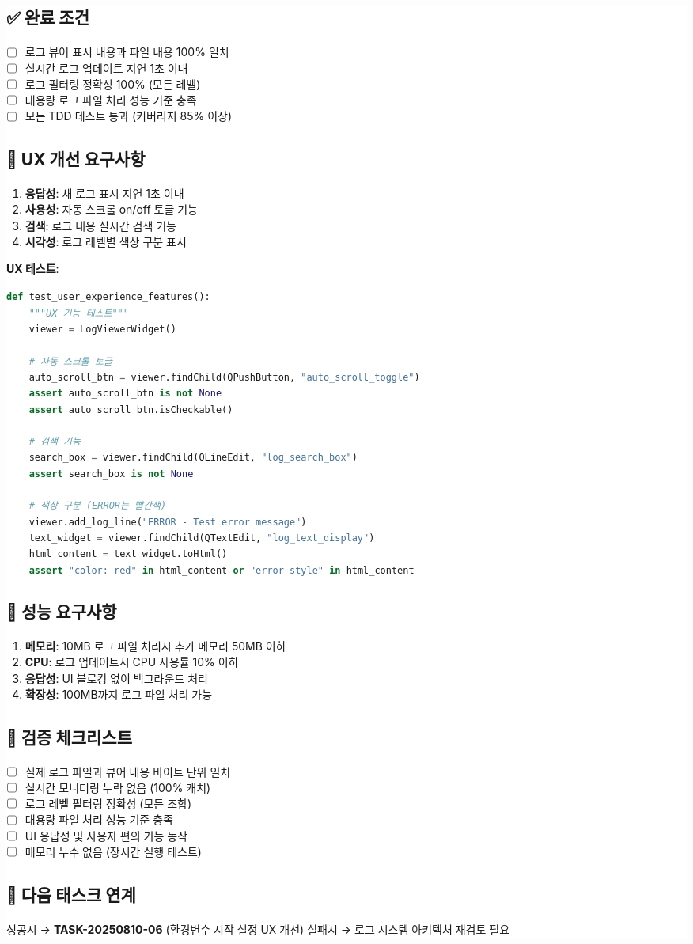 ## ✅ 완료 조건
- [ ] 로그 뷰어 표시 내용과 파일 내용 100% 일치
- [ ] 실시간 로그 업데이트 지연 1초 이내
- [ ] 로그 필터링 정확성 100% (모든 레벨)
- [ ] 대용량 로그 파일 처리 성능 기준 충족
- [ ] 모든 TDD 테스트 통과 (커버리지 85% 이상)

## 🎨 UX 개선 요구사항
1. **응답성**: 새 로그 표시 지연 1초 이내
2. **사용성**: 자동 스크롤 on/off 토글 기능
3. **검색**: 로그 내용 실시간 검색 기능
4. **시각성**: 로그 레벨별 색상 구분 표시

**UX 테스트**:
```python
def test_user_experience_features():
    """UX 기능 테스트"""
    viewer = LogViewerWidget()

    # 자동 스크롤 토글
    auto_scroll_btn = viewer.findChild(QPushButton, "auto_scroll_toggle")
    assert auto_scroll_btn is not None
    assert auto_scroll_btn.isCheckable()

    # 검색 기능
    search_box = viewer.findChild(QLineEdit, "log_search_box")
    assert search_box is not None

    # 색상 구분 (ERROR는 빨간색)
    viewer.add_log_line("ERROR - Test error message")
    text_widget = viewer.findChild(QTextEdit, "log_text_display")
    html_content = text_widget.toHtml()
    assert "color: red" in html_content or "error-style" in html_content
```

## 🚨 성능 요구사항
1. **메모리**: 10MB 로그 파일 처리시 추가 메모리 50MB 이하
2. **CPU**: 로그 업데이트시 CPU 사용률 10% 이하
3. **응답성**: UI 블로킹 없이 백그라운드 처리
4. **확장성**: 100MB까지 로그 파일 처리 가능

## 📝 검증 체크리스트
- [ ] 실제 로그 파일과 뷰어 내용 바이트 단위 일치
- [ ] 실시간 모니터링 누락 없음 (100% 캐치)
- [ ] 로그 레벨 필터링 정확성 (모든 조합)
- [ ] 대용량 파일 처리 성능 기준 충족
- [ ] UI 응답성 및 사용자 편의 기능 동작
- [ ] 메모리 누수 없음 (장시간 실행 테스트)

## 🔄 다음 태스크 연계
성공시 → **TASK-20250810-06** (환경변수 시작 설정 UX 개선)
실패시 → 로그 시스템 아키텍처 재검토 필요
